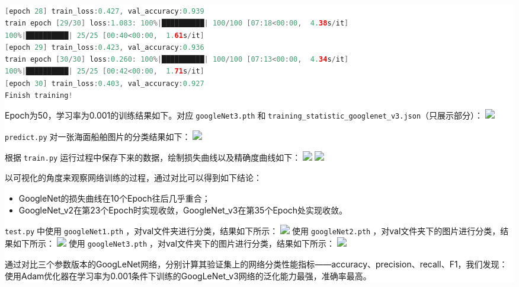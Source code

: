 ```java
[epoch 28] train_loss:0.427, val_accuracy:0.939 
train epoch [29/30] loss:1.083: 100%|██████████| 100/100 [07:18<00:00,  4.38s/it]
100%|██████████| 25/25 [00:40<00:00,  1.61s/it]
[epoch 29] train_loss:0.423, val_accuracy:0.936 
train epoch [30/30] loss:0.260: 100%|██████████| 100/100 [07:13<00:00,  4.34s/it]
100%|██████████| 25/25 [00:42<00:00,  1.71s/it]
[epoch 30] train_loss:0.403, val_accuracy:0.927 
Finish training!
```

Epoch为50，学习率为0.001的训练结果如下。对应 `googleNet3.pth` 和 `training_statistic_googlenet_v3.json`（只展示部分）：
![](https://img-blog.csdnimg.cn/img_convert/88d243ed05b02075fd399cae2bf5be58.png)

`predict.py` 对一张海面船舶图片的分类结果如下：
![](https://img-blog.csdnimg.cn/img_convert/395bc1684534dab3e8c11dc39e564213.png)

根据 `train.py` 运行过程中保存下来的数据，绘制损失曲线以及精确度曲线如下：
![](https://img-blog.csdnimg.cn/img_convert/0b166feddb354cd23fcc5f6458145271.png)
![](https://img-blog.csdnimg.cn/img_convert/271afbea9f7bb96f046a2c40eb1f7ebd.png)

以可视化的角度来观察网络训练的过程，通过对比可以得到如下结论：
- GoogleNet的损失曲线在10个Epoch往后几乎重合；
- GoogleNet_v2在第23个Epoch时实现收敛，GoogleNet_v3在第35个Epoch处实现收敛。

`test.py` 中使用 `googleNet1.pth` ，对val文件夹进行分类，结果如下所示：
![](https://img-blog.csdnimg.cn/img_convert/44140f19fc9110c865865b86f2846572.png)
使用 `googleNet2.pth` ，对val文件夹下的图片进行分类，结果如下所示：
![](https://img-blog.csdnimg.cn/img_convert/9cdc70dfc492ecc24ef5f1af93bbe421.png)
使用 `googleNet3.pth` ，对val文件夹下的图片进行分类，结果如下所示：
![](https://img-blog.csdnimg.cn/img_convert/e5c26b3c80ba9f5e743edd7a11201862.png)

通过对比三个参数版本的GoogLeNet网络，分别计算其验证集上的网络分类性能指标——accuracy、precision、recall、F1，我们发现：使用Adam优化器在学习率为0.001条件下训练的GoogLeNet_v3网络的泛化能力最强，准确率最高。
